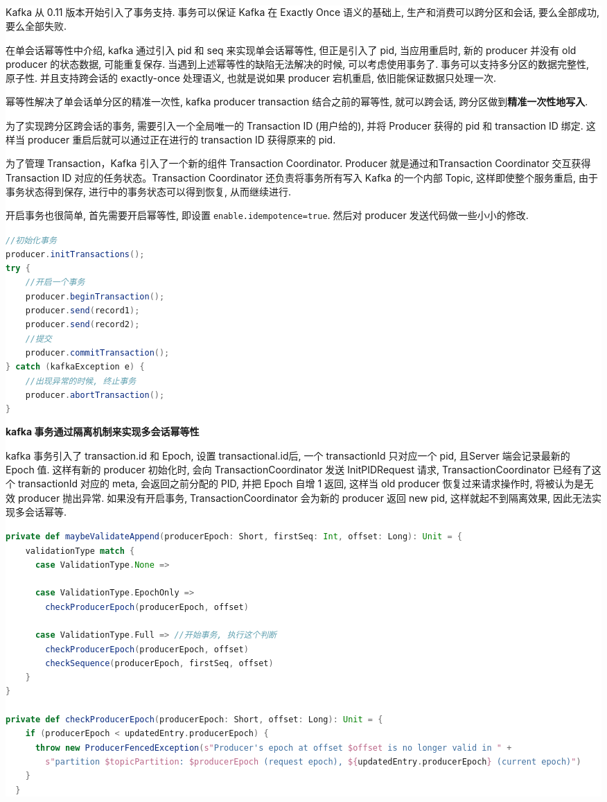 Kafka 从 0.11 版本开始引入了事务支持. 事务可以保证 Kafka 在 Exactly Once 语义的基础上, 生产和消费可以跨分区和会话, 要么全部成功, 要么全部失败.

在单会话幂等性中介绍, kafka 通过引入 pid 和 seq 来实现单会话幂等性, 但正是引入了 pid, 当应用重启时, 新的 producer 并没有 old producer 的状态数据, 可能重复保存. 当遇到上述幂等性的缺陷无法解决的时候, 可以考虑使用事务了. 事务可以支持多分区的数据完整性, 原子性. 并且支持跨会话的 exactly-once 处理语义, 也就是说如果 producer 宕机重启, 依旧能保证数据只处理一次. 

幂等性解决了单会话单分区的精准一次性, kafka producer transaction 结合之前的幂等性, 就可以跨会话, 跨分区做到**精准一次性地写入**.

为了实现跨分区跨会话的事务, 需要引入一个全局唯一的 Transaction ID (用户给的), 并将 Producer 获得的 pid 和 transaction ID 绑定. 这样当 producer 重启后就可以通过正在进行的 transaction ID 获得原来的 pid. 

为了管理 Transaction，Kafka 引入了一个新的组件 Transaction Coordinator. Producer 就是通过和Transaction Coordinator 交互获得 Transaction ID 对应的任务状态。Transaction Coordinator 还负责将事务所有写入 Kafka 的一个内部 Topic, 这样即使整个服务重启, 由于事务状态得到保存, 进行中的事务状态可以得到恢复, 从而继续进行. 

开启事务也很简单, 首先需要开启幂等性, 即设置 `enable.idempotence=true`. 然后对 producer 发送代码做一些小小的修改. 

```java
//初始化事务
producer.initTransactions();
try {
    //开启一个事务
    producer.beginTransaction();
    producer.send(record1);
    producer.send(record2);
    //提交
    producer.commitTransaction();
} catch (kafkaException e) {
    //出现异常的时候, 终止事务
    producer.abortTransaction();
}
```

**kafka 事务通过隔离机制来实现多会话幂等性**

kafka 事务引入了 transaction.id 和 Epoch, 设置 transactional.id后, 一个 transactionId 只对应一个 pid, 且Server 端会记录最新的 Epoch 值. 这样有新的 producer 初始化时, 会向 TransactionCoordinator 发送 InitPIDRequest 请求,  TransactionCoordinator 已经有了这个 transactionId 对应的 meta, 会返回之前分配的 PID, 并把 Epoch 自增 1 返回, 这样当 old producer 恢复过来请求操作时, 将被认为是无效 producer 抛出异常.  如果没有开启事务, TransactionCoordinator 会为新的 producer 返回 new pid, 这样就起不到隔离效果, 因此无法实现多会话幂等. 

```scala
private def maybeValidateAppend(producerEpoch: Short, firstSeq: Int, offset: Long): Unit = {
    validationType match {
      case ValidationType.None =>

      case ValidationType.EpochOnly =>
        checkProducerEpoch(producerEpoch, offset)

      case ValidationType.Full => //开始事务, 执行这个判断
        checkProducerEpoch(producerEpoch, offset)
        checkSequence(producerEpoch, firstSeq, offset)
    }
}

private def checkProducerEpoch(producerEpoch: Short, offset: Long): Unit = {
    if (producerEpoch < updatedEntry.producerEpoch) {
      throw new ProducerFencedException(s"Producer's epoch at offset $offset is no longer valid in " +
        s"partition $topicPartition: $producerEpoch (request epoch), ${updatedEntry.producerEpoch} (current epoch)")
    }
  }
```

